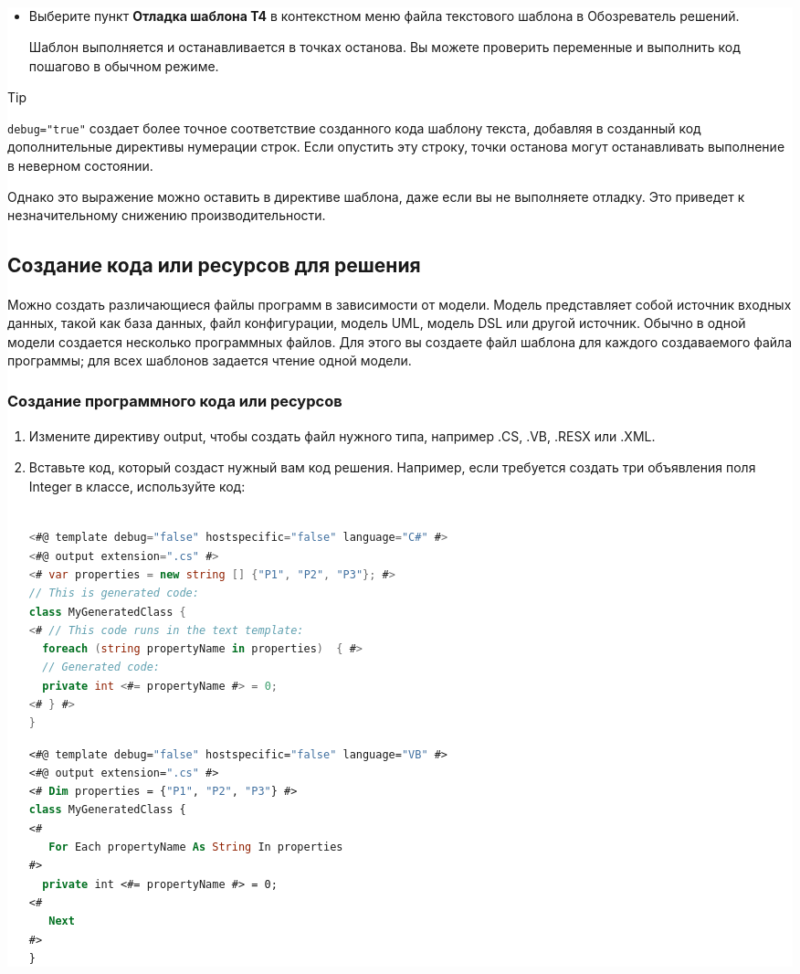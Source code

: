 - Выберите пункт **Отладка шаблона T4** в контекстном меню файла текстового шаблона в Обозреватель решений.

   Шаблон выполняется и останавливается в точках останова. Вы можете проверить переменные и выполнить код пошагово в обычном режиме.

> [!TIP]
> `debug="true"` создает более точное соответствие созданного кода шаблону текста, добавляя в созданный код дополнительные директивы нумерации строк. Если опустить эту строку, точки останова могут останавливать выполнение в неверном состоянии.
>
> Однако это выражение можно оставить в директиве шаблона, даже если вы не выполняете отладку. Это приведет к незначительному снижению производительности.

## <a name="generating-code-or-resources-for-your-solution"></a>Создание кода или ресурсов для решения

Можно создать различающиеся файлы программ в зависимости от модели. Модель представляет собой источник входных данных, такой как база данных, файл конфигурации, модель UML, модель DSL или другой источник. Обычно в одной модели создается несколько программных файлов. Для этого вы создаете файл шаблона для каждого создаваемого файла программы; для всех шаблонов задается чтение одной модели.

### <a name="to-generate-program-code-or-resources"></a>Создание программного кода или ресурсов

1. Измените директиву output, чтобы создать файл нужного типа, например .CS, .VB, .RESX или .XML.

2. Вставьте код, который создаст нужный вам код решения. Например, если требуется создать три объявления поля Integer в классе, используйте код:

    ```csharp

    <#@ template debug="false" hostspecific="false" language="C#" #>
    <#@ output extension=".cs" #>
    <# var properties = new string [] {"P1", "P2", "P3"}; #>
    // This is generated code:
    class MyGeneratedClass {
    <# // This code runs in the text template:
      foreach (string propertyName in properties)  { #>
      // Generated code:
      private int <#= propertyName #> = 0;
    <# } #>
    }
    ```

    ```vb
    <#@ template debug="false" hostspecific="false" language="VB" #>
    <#@ output extension=".cs" #>
    <# Dim properties = {"P1", "P2", "P3"} #>
    class MyGeneratedClass {
    <#
       For Each propertyName As String In properties
    #>
      private int <#= propertyName #> = 0;
    <#
       Next
    #>
    }
